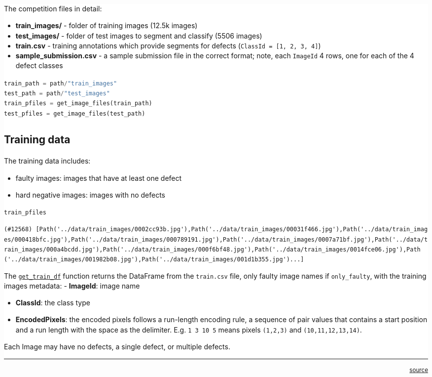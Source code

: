 The competition files in detail:

- **train_images/** - folder of training images (12.5k images)
- **test_images/** - folder of test images to segment and classify (5506
  images)
- **train.csv** - training annotations which provide segments for
  defects (`ClassId = [1, 2, 3, 4]`)
- **sample_submission.csv** - a sample submission file in the correct
  format; note, each `ImageId` 4 rows, one for each of the 4 defect
  classes

``` python
train_path = path/"train_images"
test_path = path/"test_images"
train_pfiles = get_image_files(train_path)
test_pfiles = get_image_files(test_path)
```

## Training data

The training data includes:

- faulty images: images that have at least one defect

- hard negative images: images with no defects

``` python
train_pfiles
```

    (#12568) [Path('../data/train_images/0002cc93b.jpg'),Path('../data/train_images/00031f466.jpg'),Path('../data/train_images/000418bfc.jpg'),Path('../data/train_images/000789191.jpg'),Path('../data/train_images/0007a71bf.jpg'),Path('../data/train_images/000a4bcdd.jpg'),Path('../data/train_images/000f6bf48.jpg'),Path('../data/train_images/0014fce06.jpg'),Path('../data/train_images/001982b08.jpg'),Path('../data/train_images/001d1b355.jpg')...]

The
[`get_train_df`](https://marcomatteo.github.io/steel_segmentation/eda.html#get_train_df)
function returns the DataFrame from the `train.csv` file, only faulty
image names if `only_faulty`, with the training images metadata: -
**ImageId**: image name

- **ClassId**: the class type

- **EncodedPixels**: the encoded pixels follows a run-length encoding
  rule, a sequence of pair values that contains a start position and a
  run length with the space as the delimiter. E.g. `1 3 10 5` means
  pixels `(1,2,3)` and `(10,11,12,13,14)`.

Each Image may have no defects, a single defect, or multiple defects.

------------------------------------------------------------------------

<a
href="https://github.com/marcomatteo/steel_segmentation/tree/master/blob/master/steel_segmentation/utils.py#L61"
target="_blank" style="float:right; font-size:smaller">source</a>

